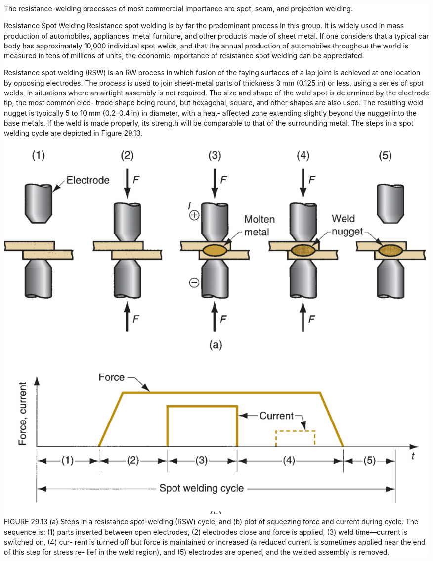 The resistance-welding processes of most commercial importance are spot, seam,  and projection welding.  

Resistance Spot Welding  Resistance spot welding is by far the predominant  process in this group. It is widely used in mass production of automobiles, appliances,  metal furniture, and other products made of sheet metal. If one considers that a  typical car body has approximately 10,000 individual spot welds, and that the annual  production of automobiles throughout the world is measured in tens of millions of  units, the economic importance of resistance spot welding can be appreciated.  

Resistance spot welding  (RSW) is an RW process in which fusion of the faying  surfaces of a lap joint is achieved at one location by opposing electrodes. The process  is used to join sheet-metal parts of thickness  $3~\mathrm{mm}$  (0.125 in) or less, using a series  of spot welds, in situations where an airtight assembly is not required. The size and  shape of the weld spot is determined by the electrode tip, the most common elec- trode shape being round, but hexagonal, square, and other shapes are also used. The  resulting weld nugget is typically 5 to  $10\;\mathrm{mm}\;(0.2–0.4\;\mathrm{in})$  in diameter, with a heat- affected zone extending slightly beyond the nugget into the base metals. If the weld  is made properly, its strength will be comparable to that of the surrounding metal.  The steps in a spot welding cycle are depicted in Figure 29.13.  

![](images/3439fb98fe357a6b0093316099324f51525a4ebbc74db2c99922a6a8305f4da0.jpg)  
FIGURE 29.13  (a)  Steps in a resistance  spot-welding (RSW)  cycle, and (b) plot of  squeezing force and  current during cycle.  The sequence is: (1)  parts inserted between  open electrodes, (2)  electrodes close and  force is applied, (3)  weld time—current is  switched on, (4) cur- rent is turned off but  force is maintained or  increased (a reduced  current is sometimes  applied near the end of  this step for stress re- lief in the weld region),  and (5) electrodes are  opened, and the welded  assembly is removed.  
